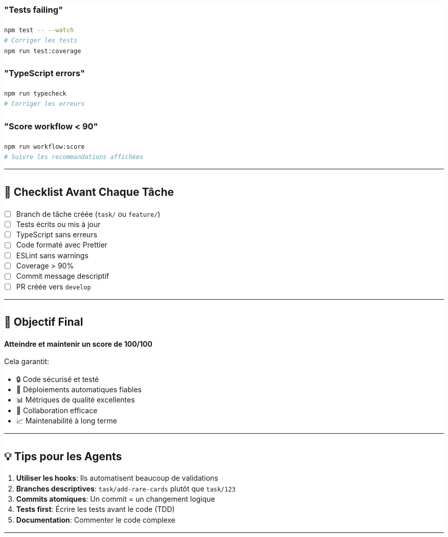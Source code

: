 ### "Tests failing"
```bash
npm test -- --watch
# Corriger les tests
npm run test:coverage
```

### "TypeScript errors"
```bash
npm run typecheck
# Corriger les erreurs
```

### "Score workflow < 90"
```bash
npm run workflow:score
# Suivre les recommandations affichées
```

---

## 📝 Checklist Avant Chaque Tâche

- [ ] Branch de tâche créée (`task/` ou `feature/`)
- [ ] Tests écrits ou mis à jour
- [ ] TypeScript sans erreurs
- [ ] Code formaté avec Prettier
- [ ] ESLint sans warnings
- [ ] Coverage > 90%
- [ ] Commit message descriptif
- [ ] PR créée vers `develop`

---

## 🎯 Objectif Final

**Atteindre et maintenir un score de 100/100**

Cela garantit:
- 🔒 Code sécurisé et testé
- 🚀 Déploiements automatiques fiables
- 📊 Métriques de qualité excellentes
- 👥 Collaboration efficace
- 📈 Maintenabilité à long terme

---

## 💡 Tips pour les Agents

1. **Utiliser les hooks**: Ils automatisent beaucoup de validations
2. **Branches descriptives**: `task/add-rare-cards` plutôt que `task/123`
3. **Commits atomiques**: Un commit = un changement logique
4. **Tests first**: Écrire les tests avant le code (TDD)
5. **Documentation**: Commenter le code complexe

---
